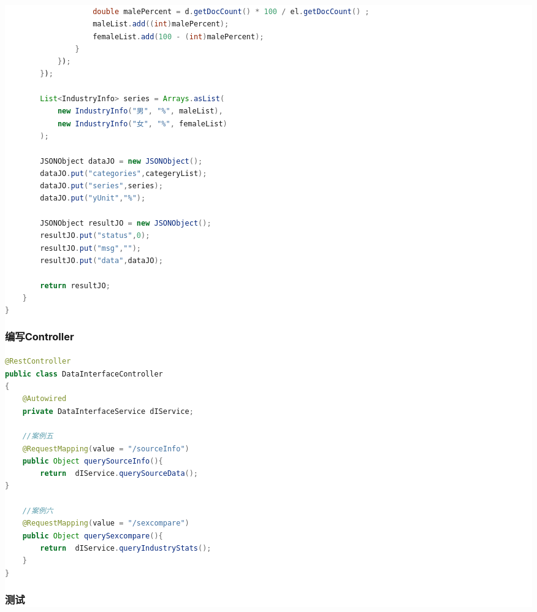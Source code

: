 ```java
                    double malePercent = d.getDocCount() * 100 / el.getDocCount() ;
                    maleList.add((int)malePercent);
                    femaleList.add(100 - (int)malePercent);
                }
            });
        });

        List<IndustryInfo> series = Arrays.asList(
            new IndustryInfo("男", "%", maleList),
            new IndustryInfo("女", "%", femaleList)
        );

        JSONObject dataJO = new JSONObject();
        dataJO.put("categories",categeryList);
        dataJO.put("series",series);
        dataJO.put("yUnit","%");

        JSONObject resultJO = new JSONObject();
        resultJO.put("status",0);
        resultJO.put("msg","");
        resultJO.put("data",dataJO);

        return resultJO;
    }
}
```

### 编写Controller

```java
@RestController
public class DataInterfaceController
{
    @Autowired
    private DataInterfaceService dIService;

    //案例五
    @RequestMapping(value = "/sourceInfo")
    public Object querySourceInfo(){
        return  dIService.querySourceData();
}

    //案例六
    @RequestMapping(value = "/sexcompare")
    public Object querySexcompare(){
        return  dIService.queryIndustryStats();
    }
}
```

### 测试
